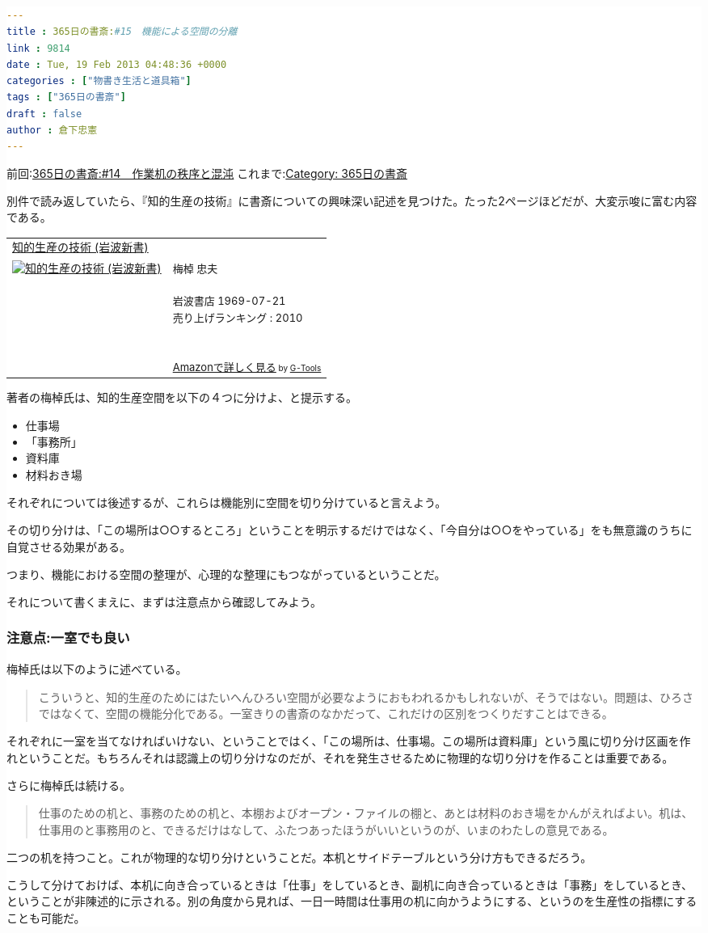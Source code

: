 ```yaml
---
title : 365日の書斎:#15　機能による空間の分離
link : 9814
date : Tue, 19 Feb 2013 04:48:36 +0000
categories : ["物書き生活と道具箱"]
tags : ["365日の書斎"]
draft : false
author : 倉下忠憲
---
```


前回:<a href="https://rashita.net/blog/?p=9772" target="_blank">365日の書斎:#14　作業机の秩序と混沌</a>
これまで:<a href="https://rashita.net/blog/?cat=274" target="_blank">Category: 365日の書斎</a>

別件で読み返していたら、『知的生産の技術』に書斎についての興味深い記述を見つけた。たった2ページほどだが、大変示唆に富む内容である。

<table  border="0" cellpadding="5"><tr><td colspan="2"><a href="http://www.amazon.co.jp/%E7%9F%A5%E7%9A%84%E7%94%9F%E7%94%A3%E3%81%AE%E6%8A%80%E8%A1%93-%E5%B2%A9%E6%B3%A2%E6%96%B0%E6%9B%B8-%E6%A2%85%E6%A3%B9-%E5%BF%A0%E5%A4%AB/dp/4004150930%3FSubscriptionId%3D15SMZCTB9V8NGR2TW082%26tag%3Drashita1000-22%26linkCode%3Dxm2%26camp%3D2025%26creative%3D165953%26creativeASIN%3D4004150930" target="_blank">知的生産の技術 (岩波新書)</a><img src="http://www.assoc-amazon.jp/e/ir?t=rashita1000-22&l=ur2&o=9" width="1" height="1" style="border: none;" alt="" /></td></tr><tr><td valign="top"><a href="http://www.amazon.co.jp/%E7%9F%A5%E7%9A%84%E7%94%9F%E7%94%A3%E3%81%AE%E6%8A%80%E8%A1%93-%E5%B2%A9%E6%B3%A2%E6%96%B0%E6%9B%B8-%E6%A2%85%E6%A3%B9-%E5%BF%A0%E5%A4%AB/dp/4004150930%3FSubscriptionId%3D15SMZCTB9V8NGR2TW082%26tag%3Drashita1000-22%26linkCode%3Dxm2%26camp%3D2025%26creative%3D165953%26creativeASIN%3D4004150930" target="_blank"><img src="http://ecx.images-amazon.com/images/I/41Q9KKMZYAL._SL160_.jpg" border="0" alt="知的生産の技術 (岩波新書)" /></a></td><td valign="top"><font size="-1">梅棹 忠夫 <br /><br />岩波書店  1969-07-21<br />売り上げランキング : 2010<br /><br /><br /><a href="http://www.amazon.co.jp/%E7%9F%A5%E7%9A%84%E7%94%9F%E7%94%A3%E3%81%AE%E6%8A%80%E8%A1%93-%E5%B2%A9%E6%B3%A2%E6%96%B0%E6%9B%B8-%E6%A2%85%E6%A3%B9-%E5%BF%A0%E5%A4%AB/dp/4004150930%3FSubscriptionId%3D15SMZCTB9V8NGR2TW082%26tag%3Drashita1000-22%26linkCode%3Dxm2%26camp%3D2025%26creative%3D165953%26creativeASIN%3D4004150930" target="_blank">Amazonで詳しく見る</a></font><font size="-2"> by <a href="http://www.goodpic.com/mt/aws/index.html" >G-Tools</a></font></td></tr></table>


著者の梅棹氏は、知的生産空間を以下の４つに分けよ、と提示する。

<ul>
	<li>仕事場</li>
	<li>「事務所」</li>
	<li>資料庫</li>
	<li>材料おき場</li>
</ul>

それぞれについては後述するが、これらは機能別に空間を切り分けていると言えよう。

その切り分けは、「この場所は○○するところ」ということを明示するだけではなく、「今自分は○○をやっている」をも無意識のうちに自覚させる効果がある。

つまり、機能における空間の整理が、心理的な整理にもつながっているということだ。

それについて書くまえに、まずは注意点から確認してみよう。

<h3>注意点:一室でも良い</h3>
梅棹氏は以下のように述べている。

<blockquote>
こういうと、知的生産のためにはたいへんひろい空間が必要なようにおもわれるかもしれないが、そうではない。問題は、ひろさではなくて、空間の機能分化である。一室きりの書斎のなかだって、これだけの区別をつくりだすことはできる。
</blockquote>

それぞれに一室を当てなければいけない、ということではく、「この場所は、仕事場。この場所は資料庫」という風に切り分け区画を作れということだ。もちろんそれは認識上の切り分けなのだが、それを発生させるために物理的な切り分けを作ることは重要である。

さらに梅棹氏は続ける。

<blockquote>
仕事のための机と、事務のための机と、本棚およびオープン・ファイルの棚と、あとは材料のおき場をかんがえればよい。机は、仕事用のと事務用のと、できるだけはなして、ふたつあったほうがいいというのが、いまのわたしの意見である。
</blockquote>

二つの机を持つこと。これが物理的な切り分けということだ。本机とサイドテーブルという分け方もできるだろう。

こうして分けておけば、本机に向き合っているときは「仕事」をしているとき、副机に向き合っているときは「事務」をしているとき、ということが非陳述的に示される。別の角度から見れば、一日一時間は仕事用の机に向かうようにする、というのを生産性の指標にすることも可能だ。
